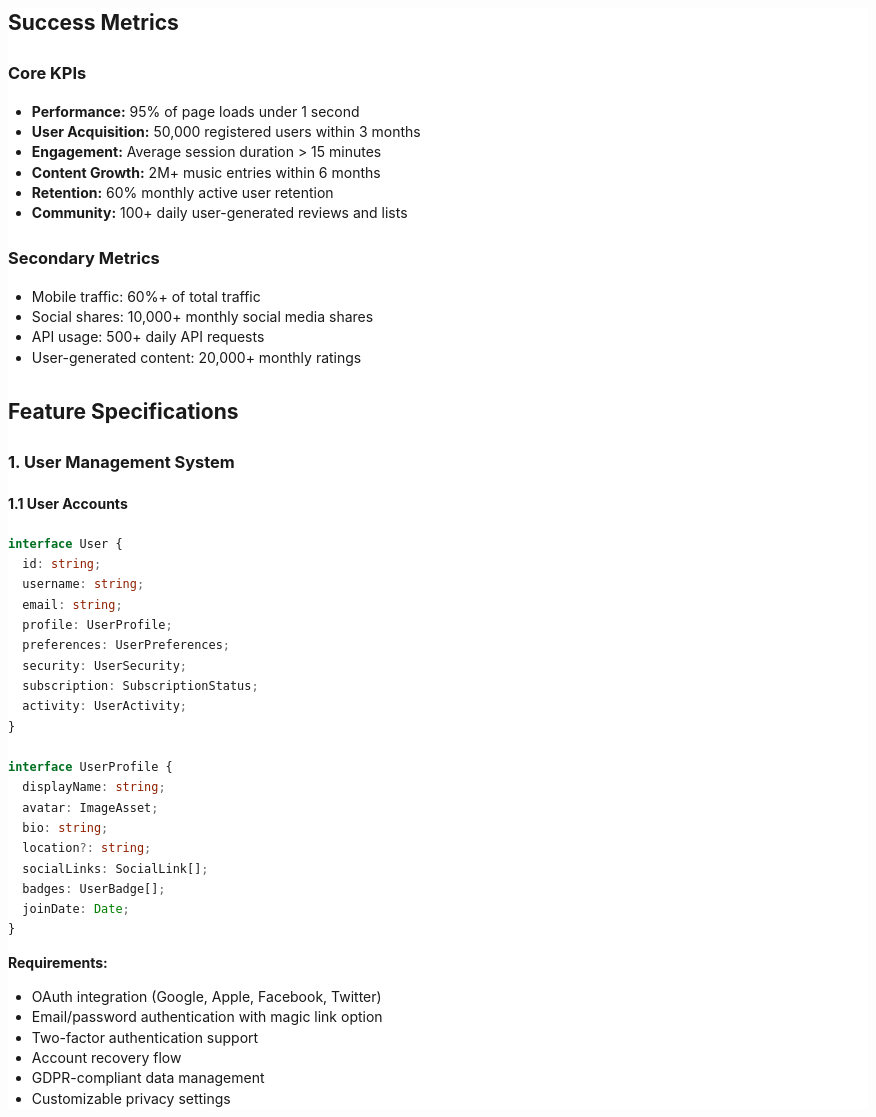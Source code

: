 ## Success Metrics

### Core KPIs

- **Performance:** 95% of page loads under 1 second
- **User Acquisition:** 50,000 registered users within 3 months
- **Engagement:** Average session duration > 15 minutes
- **Content Growth:** 2M+ music entries within 6 months
- **Retention:** 60% monthly active user retention
- **Community:** 100+ daily user-generated reviews and lists

### Secondary Metrics

- Mobile traffic: 60%+ of total traffic
- Social shares: 10,000+ monthly social media shares
- API usage: 500+ daily API requests
- User-generated content: 20,000+ monthly ratings

## Feature Specifications

### 1. User Management System

#### 1.1 User Accounts

```typescript
interface User {
  id: string;
  username: string;
  email: string;
  profile: UserProfile;
  preferences: UserPreferences;
  security: UserSecurity;
  subscription: SubscriptionStatus;
  activity: UserActivity;
}

interface UserProfile {
  displayName: string;
  avatar: ImageAsset;
  bio: string;
  location?: string;
  socialLinks: SocialLink[];
  badges: UserBadge[];
  joinDate: Date;
}
```

**Requirements:**

- OAuth integration (Google, Apple, Facebook, Twitter)
- Email/password authentication with magic link option
- Two-factor authentication support
- Account recovery flow
- GDPR-compliant data management
- Customizable privacy settings
